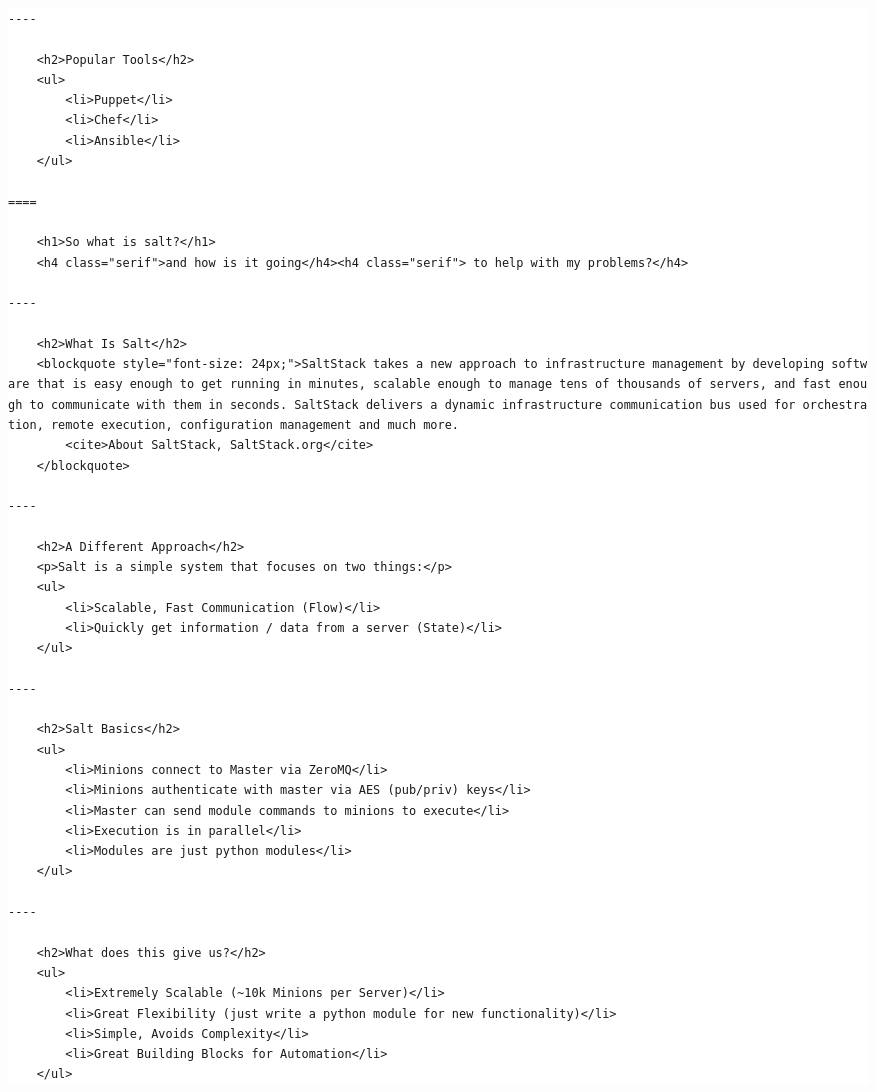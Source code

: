     ----

        <h2>Popular Tools</h2>
        <ul>
            <li>Puppet</li>
            <li>Chef</li>
            <li>Ansible</li>
        </ul>

    ====

        <h1>So what is salt?</h1>
        <h4 class="serif">and how is it going</h4><h4 class="serif"> to help with my problems?</h4>

    ----

        <h2>What Is Salt</h2>
        <blockquote style="font-size: 24px;">SaltStack takes a new approach to infrastructure management by developing software that is easy enough to get running in minutes, scalable enough to manage tens of thousands of servers, and fast enough to communicate with them in seconds. SaltStack delivers a dynamic infrastructure communication bus used for orchestration, remote execution, configuration management and much more.
            <cite>About SaltStack, SaltStack.org</cite>
        </blockquote>

    ----

        <h2>A Different Approach</h2>
        <p>Salt is a simple system that focuses on two things:</p>
        <ul>
            <li>Scalable, Fast Communication (Flow)</li>
            <li>Quickly get information / data from a server (State)</li>
        </ul>

    ----

        <h2>Salt Basics</h2>
        <ul>
            <li>Minions connect to Master via ZeroMQ</li>
            <li>Minions authenticate with master via AES (pub/priv) keys</li>
            <li>Master can send module commands to minions to execute</li>
            <li>Execution is in parallel</li>
            <li>Modules are just python modules</li>
        </ul>

    ----

        <h2>What does this give us?</h2>
        <ul>
            <li>Extremely Scalable (~10k Minions per Server)</li>
            <li>Great Flexibility (just write a python module for new functionality)</li>
            <li>Simple, Avoids Complexity</li>
            <li>Great Building Blocks for Automation</li>
        </ul>
